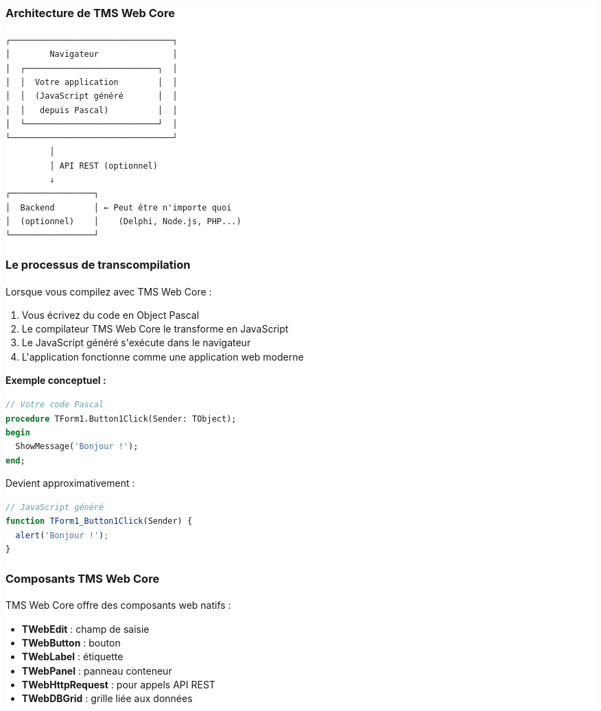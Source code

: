 ### Architecture de TMS Web Core

```
┌─────────────────────────────────┐
│        Navigateur               │
│  ┌───────────────────────────┐  │
│  │  Votre application        │  │
│  │  (JavaScript généré       │  │
│  │   depuis Pascal)          │  │
│  └───────────────────────────┘  │
└─────────────────────────────────┘
         │
         │ API REST (optionnel)
         ↓
┌─────────────────┐
│  Backend        │ ← Peut être n'importe quoi
│  (optionnel)    │    (Delphi, Node.js, PHP...)
└─────────────────┘
```

### Le processus de transcompilation

Lorsque vous compilez avec TMS Web Core :

1. Vous écrivez du code en Object Pascal
2. Le compilateur TMS Web Core le transforme en JavaScript
3. Le JavaScript généré s'exécute dans le navigateur
4. L'application fonctionne comme une application web moderne

**Exemple conceptuel :**
```pascal
// Votre code Pascal
procedure TForm1.Button1Click(Sender: TObject);
begin
  ShowMessage('Bonjour !');
end;
```

Devient approximativement :
```javascript
// JavaScript généré
function TForm1_Button1Click(Sender) {
  alert('Bonjour !');
}
```

### Composants TMS Web Core

TMS Web Core offre des composants web natifs :

- **TWebEdit** : champ de saisie
- **TWebButton** : bouton
- **TWebLabel** : étiquette
- **TWebPanel** : panneau conteneur
- **TWebHttpRequest** : pour appels API REST
- **TWebDBGrid** : grille liée aux données
